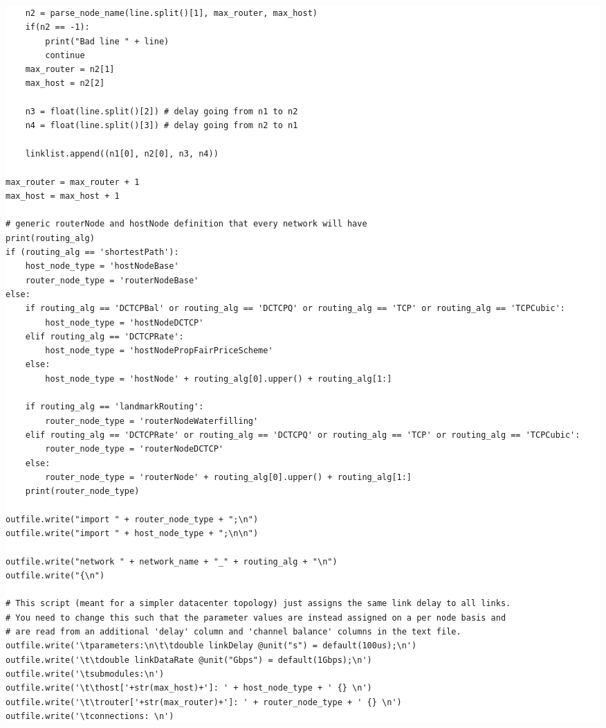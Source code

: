         n2 = parse_node_name(line.split()[1], max_router, max_host)
        if(n2 == -1):
            print("Bad line " + line)
            continue
        max_router = n2[1]
        max_host = n2[2]

        n3 = float(line.split()[2]) # delay going from n1 to n2
        n4 = float(line.split()[3]) # delay going from n2 to n1

        linklist.append((n1[0], n2[0], n3, n4))

    max_router = max_router + 1
    max_host = max_host + 1

    # generic routerNode and hostNode definition that every network will have
    print(routing_alg)
    if (routing_alg == 'shortestPath'):
        host_node_type = 'hostNodeBase'
        router_node_type = 'routerNodeBase'
    else:
        if routing_alg == 'DCTCPBal' or routing_alg == 'DCTCPQ' or routing_alg == 'TCP' or routing_alg == 'TCPCubic':
            host_node_type = 'hostNodeDCTCP'
        elif routing_alg == 'DCTCPRate':
            host_node_type = 'hostNodePropFairPriceScheme'
        else:
            host_node_type = 'hostNode' + routing_alg[0].upper() + routing_alg[1:]
        
        if routing_alg == 'landmarkRouting':
            router_node_type = 'routerNodeWaterfilling'
        elif routing_alg == 'DCTCPRate' or routing_alg == 'DCTCPQ' or routing_alg == 'TCP' or routing_alg == 'TCPCubic':
            router_node_type = 'routerNodeDCTCP'
        else:
            router_node_type = 'routerNode' + routing_alg[0].upper() + routing_alg[1:]
        print(router_node_type)

    outfile.write("import " + router_node_type + ";\n")
    outfile.write("import " + host_node_type + ";\n\n")

    outfile.write("network " + network_name + "_" + routing_alg + "\n")
    outfile.write("{\n")

    # This script (meant for a simpler datacenter topology) just assigns the same link delay to all links.
    # You need to change this such that the parameter values are instead assigned on a per node basis and 
    # are read from an additional 'delay' column and 'channel balance' columns in the text file.
    outfile.write('\tparameters:\n\t\tdouble linkDelay @unit("s") = default(100us);\n')
    outfile.write('\t\tdouble linkDataRate @unit("Gbps") = default(1Gbps);\n')
    outfile.write('\tsubmodules:\n')
    outfile.write('\t\thost['+str(max_host)+']: ' + host_node_type + ' {} \n')
    outfile.write('\t\trouter['+str(max_router)+']: ' + router_node_type + ' {} \n')
    outfile.write('\tconnections: \n')
